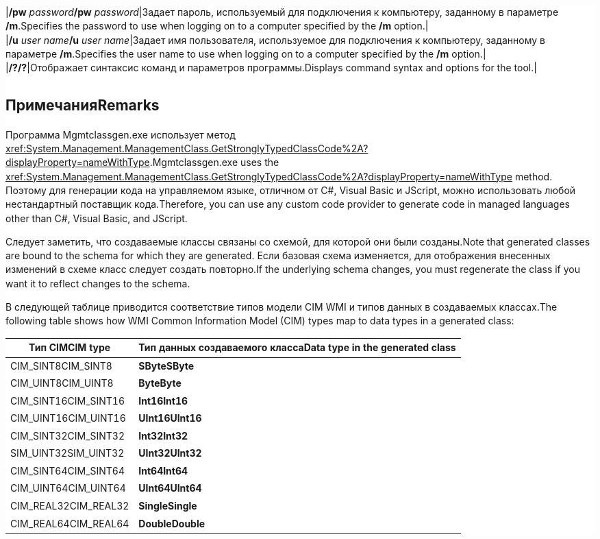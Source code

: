 |<span data-ttu-id="c295d-136">**/pw**  *password*</span><span class="sxs-lookup"><span data-stu-id="c295d-136">**/pw**  *password*</span></span>|<span data-ttu-id="c295d-137">Задает пароль, используемый для подключения к компьютеру, заданному в параметре **/m**.</span><span class="sxs-lookup"><span data-stu-id="c295d-137">Specifies the password to use when logging on to a computer specified by the **/m** option.</span></span>|  
|<span data-ttu-id="c295d-138">**/u**  *user name*</span><span class="sxs-lookup"><span data-stu-id="c295d-138">**/u**  *user name*</span></span>|<span data-ttu-id="c295d-139">Задает имя пользователя, используемое для подключения к компьютеру, заданному в параметре **/m**.</span><span class="sxs-lookup"><span data-stu-id="c295d-139">Specifies the user name to use when logging on to a computer specified by the **/m** option.</span></span>|  
|<span data-ttu-id="c295d-140">**/?**</span><span class="sxs-lookup"><span data-stu-id="c295d-140">**/?**</span></span>|<span data-ttu-id="c295d-141">Отображает синтаксис команд и параметров программы.</span><span class="sxs-lookup"><span data-stu-id="c295d-141">Displays command syntax and options for the tool.</span></span>|  
  
## <a name="remarks"></a><span data-ttu-id="c295d-142">Примечания</span><span class="sxs-lookup"><span data-stu-id="c295d-142">Remarks</span></span>  

 <span data-ttu-id="c295d-143">Программа Mgmtclassgen.exe использует метод <xref:System.Management.ManagementClass.GetStronglyTypedClassCode%2A?displayProperty=nameWithType>.</span><span class="sxs-lookup"><span data-stu-id="c295d-143">Mgmtclassgen.exe uses the <xref:System.Management.ManagementClass.GetStronglyTypedClassCode%2A?displayProperty=nameWithType> method.</span></span> <span data-ttu-id="c295d-144">Поэтому для генерации кода на управляемом языке, отличном от C#, Visual Basic и JScript, можно использовать любой нестандартный поставщик кода.</span><span class="sxs-lookup"><span data-stu-id="c295d-144">Therefore, you can use any custom code provider to generate code in managed languages other than C#, Visual Basic, and JScript.</span></span>  
  
 <span data-ttu-id="c295d-145">Следует заметить, что создаваемые классы связаны со схемой, для которой они были созданы.</span><span class="sxs-lookup"><span data-stu-id="c295d-145">Note that generated classes are bound to the schema for which they are generated.</span></span> <span data-ttu-id="c295d-146">Если базовая схема изменяется, для отображения внесенных изменений в схеме класс следует создать повторно.</span><span class="sxs-lookup"><span data-stu-id="c295d-146">If the underlying schema changes, you must regenerate the class if you want it to reflect changes to the schema.</span></span>  
  
 <span data-ttu-id="c295d-147">В следующей таблице приводится соответствие типов модели CIM WMI и типов данных в создаваемых классах.</span><span class="sxs-lookup"><span data-stu-id="c295d-147">The following table shows how WMI Common Information Model (CIM) types map to data types in a generated class:</span></span>  
  
|<span data-ttu-id="c295d-148">Тип CIM</span><span class="sxs-lookup"><span data-stu-id="c295d-148">CIM type</span></span>|<span data-ttu-id="c295d-149">Тип данных создаваемого класса</span><span class="sxs-lookup"><span data-stu-id="c295d-149">Data type in the generated class</span></span>|  
|--------------|--------------------------------------|  
|<span data-ttu-id="c295d-150">CIM_SINT8</span><span class="sxs-lookup"><span data-stu-id="c295d-150">CIM_SINT8</span></span>|<span data-ttu-id="c295d-151">**SByte**</span><span class="sxs-lookup"><span data-stu-id="c295d-151">**SByte**</span></span>|  
|<span data-ttu-id="c295d-152">CIM_UINT8</span><span class="sxs-lookup"><span data-stu-id="c295d-152">CIM_UINT8</span></span>|<span data-ttu-id="c295d-153">**Byte**</span><span class="sxs-lookup"><span data-stu-id="c295d-153">**Byte**</span></span>|  
|<span data-ttu-id="c295d-154">CIM_SINT16</span><span class="sxs-lookup"><span data-stu-id="c295d-154">CIM_SINT16</span></span>|<span data-ttu-id="c295d-155">**Int16**</span><span class="sxs-lookup"><span data-stu-id="c295d-155">**Int16**</span></span>|  
|<span data-ttu-id="c295d-156">CIM_UINT16</span><span class="sxs-lookup"><span data-stu-id="c295d-156">CIM_UINT16</span></span>|<span data-ttu-id="c295d-157">**UInt16**</span><span class="sxs-lookup"><span data-stu-id="c295d-157">**UInt16**</span></span>|  
|<span data-ttu-id="c295d-158">CIM_SINT32</span><span class="sxs-lookup"><span data-stu-id="c295d-158">CIM_SINT32</span></span>|<span data-ttu-id="c295d-159">**Int32**</span><span class="sxs-lookup"><span data-stu-id="c295d-159">**Int32**</span></span>|  
|<span data-ttu-id="c295d-160">SIM_UINT32</span><span class="sxs-lookup"><span data-stu-id="c295d-160">SIM_UINT32</span></span>|<span data-ttu-id="c295d-161">**UInt32**</span><span class="sxs-lookup"><span data-stu-id="c295d-161">**UInt32**</span></span>|  
|<span data-ttu-id="c295d-162">CIM_SINT64</span><span class="sxs-lookup"><span data-stu-id="c295d-162">CIM_SINT64</span></span>|<span data-ttu-id="c295d-163">**Int64**</span><span class="sxs-lookup"><span data-stu-id="c295d-163">**Int64**</span></span>|  
|<span data-ttu-id="c295d-164">CIM_UINT64</span><span class="sxs-lookup"><span data-stu-id="c295d-164">CIM_UINT64</span></span>|<span data-ttu-id="c295d-165">**UInt64**</span><span class="sxs-lookup"><span data-stu-id="c295d-165">**UInt64**</span></span>|  
|<span data-ttu-id="c295d-166">CIM_REAL32</span><span class="sxs-lookup"><span data-stu-id="c295d-166">CIM_REAL32</span></span>|<span data-ttu-id="c295d-167">**Single**</span><span class="sxs-lookup"><span data-stu-id="c295d-167">**Single**</span></span>|  
|<span data-ttu-id="c295d-168">CIM_REAL64</span><span class="sxs-lookup"><span data-stu-id="c295d-168">CIM_REAL64</span></span>|<span data-ttu-id="c295d-169">**Double**</span><span class="sxs-lookup"><span data-stu-id="c295d-169">**Double**</span></span>|  